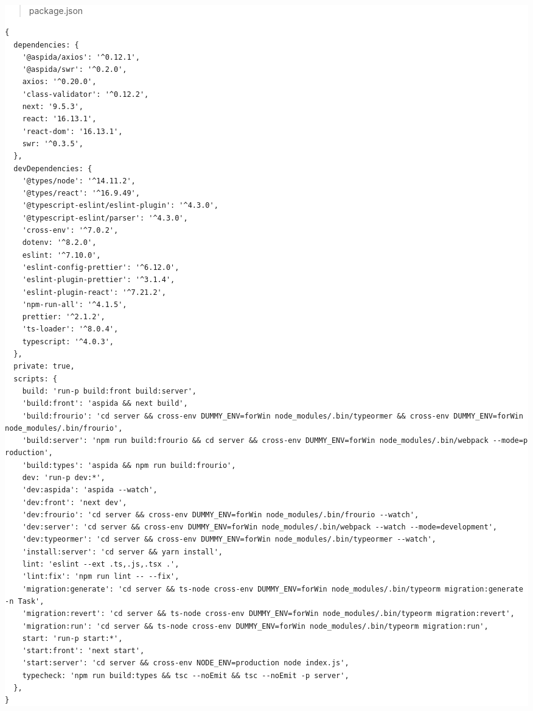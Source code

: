 > package.json

    {
      dependencies: {
        '@aspida/axios': '^0.12.1',
        '@aspida/swr': '^0.2.0',
        axios: '^0.20.0',
        'class-validator': '^0.12.2',
        next: '9.5.3',
        react: '16.13.1',
        'react-dom': '16.13.1',
        swr: '^0.3.5',
      },
      devDependencies: {
        '@types/node': '^14.11.2',
        '@types/react': '^16.9.49',
        '@typescript-eslint/eslint-plugin': '^4.3.0',
        '@typescript-eslint/parser': '^4.3.0',
        'cross-env': '^7.0.2',
        dotenv: '^8.2.0',
        eslint: '^7.10.0',
        'eslint-config-prettier': '^6.12.0',
        'eslint-plugin-prettier': '^3.1.4',
        'eslint-plugin-react': '^7.21.2',
        'npm-run-all': '^4.1.5',
        prettier: '^2.1.2',
        'ts-loader': '^8.0.4',
        typescript: '^4.0.3',
      },
      private: true,
      scripts: {
        build: 'run-p build:front build:server',
        'build:front': 'aspida && next build',
        'build:frourio': 'cd server && cross-env DUMMY_ENV=forWin node_modules/.bin/typeormer && cross-env DUMMY_ENV=forWin node_modules/.bin/frourio',
        'build:server': 'npm run build:frourio && cd server && cross-env DUMMY_ENV=forWin node_modules/.bin/webpack --mode=production',
        'build:types': 'aspida && npm run build:frourio',
        dev: 'run-p dev:*',
        'dev:aspida': 'aspida --watch',
        'dev:front': 'next dev',
        'dev:frourio': 'cd server && cross-env DUMMY_ENV=forWin node_modules/.bin/frourio --watch',
        'dev:server': 'cd server && cross-env DUMMY_ENV=forWin node_modules/.bin/webpack --watch --mode=development',
        'dev:typeormer': 'cd server && cross-env DUMMY_ENV=forWin node_modules/.bin/typeormer --watch',
        'install:server': 'cd server && yarn install',
        lint: 'eslint --ext .ts,.js,.tsx .',
        'lint:fix': 'npm run lint -- --fix',
        'migration:generate': 'cd server && ts-node cross-env DUMMY_ENV=forWin node_modules/.bin/typeorm migration:generate -n Task',
        'migration:revert': 'cd server && ts-node cross-env DUMMY_ENV=forWin node_modules/.bin/typeorm migration:revert',
        'migration:run': 'cd server && ts-node cross-env DUMMY_ENV=forWin node_modules/.bin/typeorm migration:run',
        start: 'run-p start:*',
        'start:front': 'next start',
        'start:server': 'cd server && cross-env NODE_ENV=production node index.js',
        typecheck: 'npm run build:types && tsc --noEmit && tsc --noEmit -p server',
      },
    }
